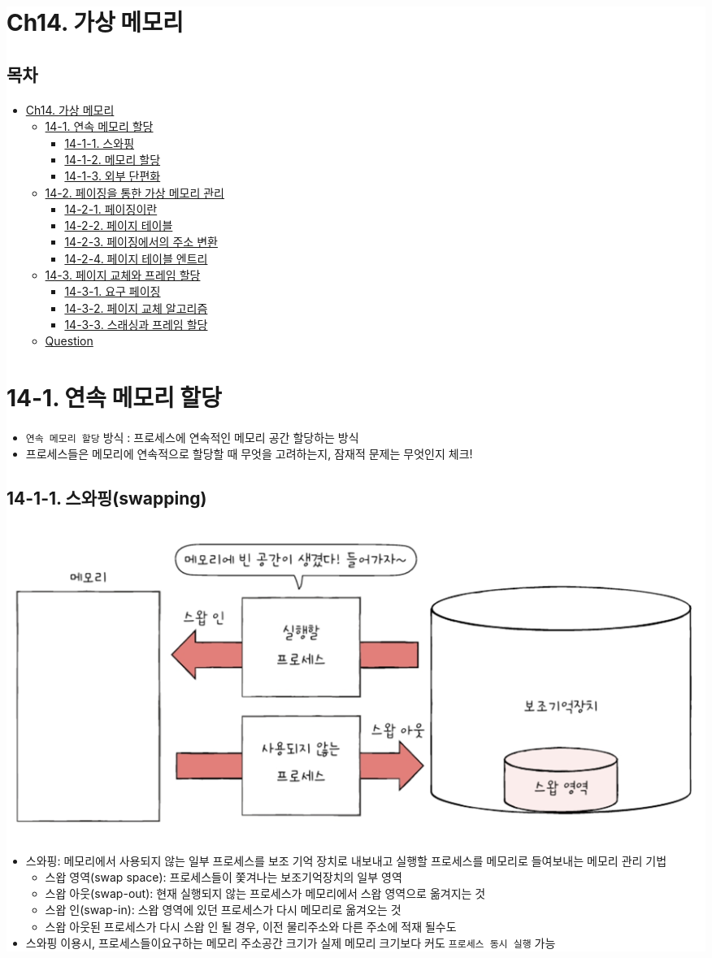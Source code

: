 # Ch14. 가상 메모리
## 목차
- [Ch14. 가상 메모리](#ch14-가상-메모리)
  - [14-1. 연속 메모리 할당](#14-1-연속-메모리-할당)
    - [14-1-1. 스와핑](#14-1-1-스와핑)
    - [14-1-2. 메모리 할당](#14-1-2-메모리-할당)
    - [14-1-3. 외부 단편화](#14-1-3-외부-단편화)
  - [14-2. 페이징을 통한 가상 메모리 관리](#14-2-페이징을-통한-가상-메모리-관리)
    - [14-2-1. 페이징이란](#14-2-1-페이징이란)
    - [14-2-2. 페이지 테이블](#14-2-2-페이지-테이블)
    - [14-2-3. 페이징에서의 주소 변환](#14-2-3-페이징에서의-주소-변환)
    - [14-2-4. 페이지 테이블 엔트리](#14-2-4-페이지-테이블-엔트리)
  - [14-3. 페이지 교체와 프레임 할당](#14-3-페이지-교체와-프레임-할당)
    - [14-3-1. 요구 페이징](#14-3-1-요구-페이징)
    - [14-3-2. 페이지 교체 알고리즘](#14-3-2-페이지-교체-알고리즘)
    - [14-3-3. 스래싱과 프레임 할당](#14-3-3-스래싱과-프레임-할당)
  - [Question](#question)

# 14-1. 연속 메모리 할당
- `연속 메모리 할당` 방식 : 프로세스에 연속적인 메모리 공간 할당하는 방식
- 프로세스들은 메모리에 연속적으로 할당할 때 무엇을 고려하는지, 잠재적 문제는 무엇인지 체크!

## 14-1-1. 스와핑(swapping)
![스와핑](image.png)
- 스와핑: 메모리에서 사용되지 않는 일부 프로세스를 보조 기억 장치로 내보내고 실행할 프로세스를 메모리로 들여보내는 메모리 관리 기법
  - 스왑 영역(swap space): 프로세스들이 쫓겨나는 보조기억장치의 일부 영역
  - 스왑 아웃(swap-out): 현재 실행되지 않는 프로세스가 메모리에서 스왑 영역으로 옮겨지는 것
  - 스왑 인(swap-in): 스왑 영역에 있던 프로세스가 다시 메모리로 옮겨오는 것
  - 스왑 아웃된 프로세스가 다시 스왑 인 될 경우, 이전 물리주소와 다른 주소에 적재 될수도
- 스와핑 이용시, 프로세스들이요구하는 메모리 주소공간 크기가 실제 메모리 크기보다 커도 `프로세스 동시 실행` 가능
